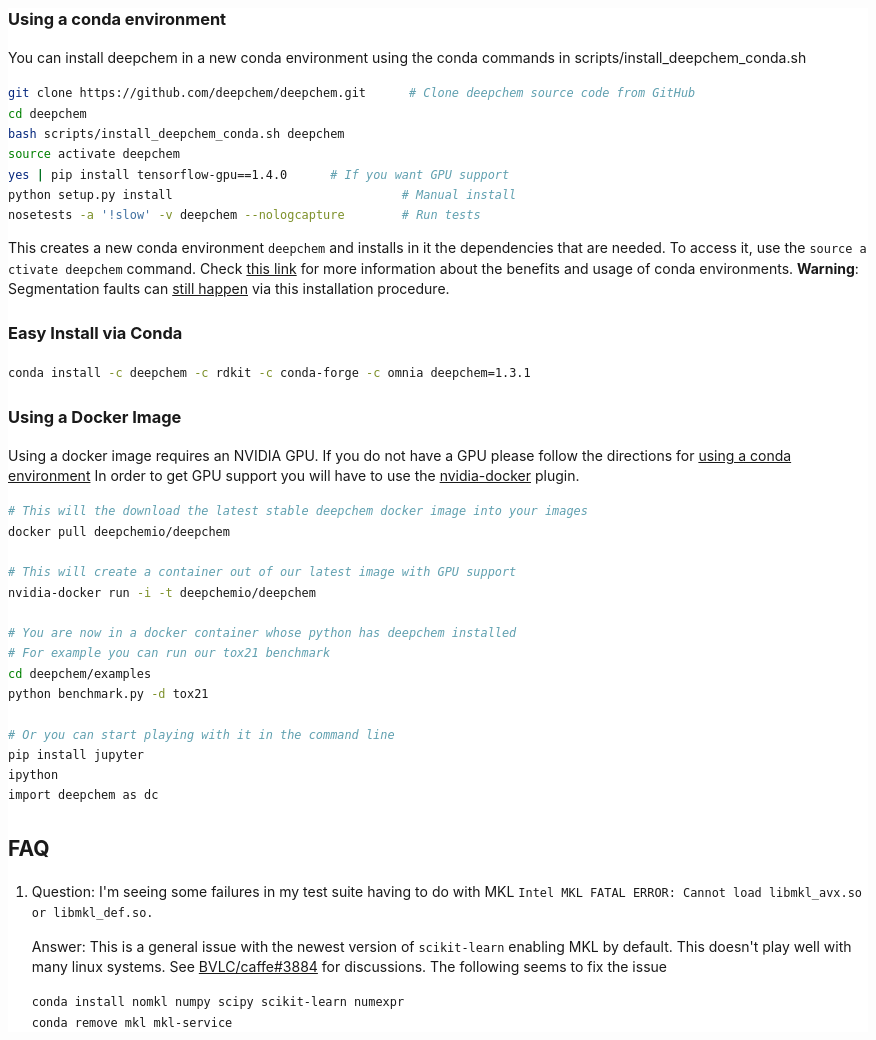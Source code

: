 ### Using a conda environment
You can install deepchem in a new conda environment using the conda commands in scripts/install_deepchem_conda.sh

```bash
git clone https://github.com/deepchem/deepchem.git      # Clone deepchem source code from GitHub
cd deepchem
bash scripts/install_deepchem_conda.sh deepchem
source activate deepchem
yes | pip install tensorflow-gpu==1.4.0      # If you want GPU support
python setup.py install                                # Manual install
nosetests -a '!slow' -v deepchem --nologcapture        # Run tests
```
This creates a new conda environment `deepchem` and installs in it the dependencies that
are needed. To access it, use the `source activate deepchem` command.
Check [this link](https://conda.io/docs/using/envs.html) for more information about
the benefits and usage of conda environments. **Warning**: Segmentation faults can [still happen](https://github.com/deepchem/deepchem/pull/379#issuecomment-277013514)
via this installation procedure.

### Easy Install via Conda
```bash
conda install -c deepchem -c rdkit -c conda-forge -c omnia deepchem=1.3.1
```

### Using a Docker Image
Using a docker image requires an NVIDIA GPU.  If you do not have a GPU please follow the directions for [using a conda environment](#using-a-conda-environment)
In order to get GPU support you will have to use the [nvidia-docker](https://github.com/NVIDIA/nvidia-docker) plugin.
``` bash
# This will the download the latest stable deepchem docker image into your images
docker pull deepchemio/deepchem

# This will create a container out of our latest image with GPU support
nvidia-docker run -i -t deepchemio/deepchem

# You are now in a docker container whose python has deepchem installed
# For example you can run our tox21 benchmark
cd deepchem/examples
python benchmark.py -d tox21

# Or you can start playing with it in the command line
pip install jupyter
ipython
import deepchem as dc
```

## FAQ
1. Question: I'm seeing some failures in my test suite having to do with MKL
   ```Intel MKL FATAL ERROR: Cannot load libmkl_avx.so or libmkl_def.so.```

   Answer: This is a general issue with the newest version of `scikit-learn` enabling MKL by default. This doesn't play well with many linux systems. See [BVLC/caffe#3884](https://github.com/BVLC/caffe/issues/3884) for discussions. The following seems to fix the issue
   ```bash
   conda install nomkl numpy scipy scikit-learn numexpr
   conda remove mkl mkl-service
   ```
